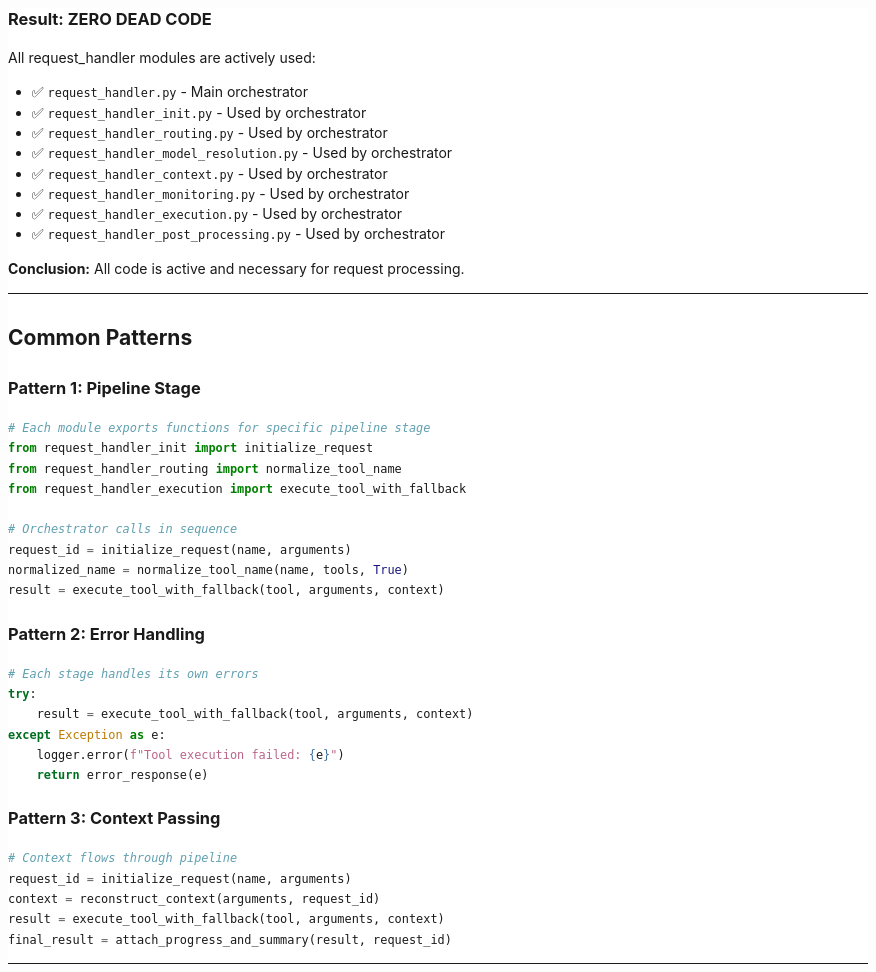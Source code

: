 ### Result: **ZERO DEAD CODE**

All request_handler modules are actively used:
- ✅ `request_handler.py` - Main orchestrator
- ✅ `request_handler_init.py` - Used by orchestrator
- ✅ `request_handler_routing.py` - Used by orchestrator
- ✅ `request_handler_model_resolution.py` - Used by orchestrator
- ✅ `request_handler_context.py` - Used by orchestrator
- ✅ `request_handler_monitoring.py` - Used by orchestrator
- ✅ `request_handler_execution.py` - Used by orchestrator
- ✅ `request_handler_post_processing.py` - Used by orchestrator

**Conclusion:** All code is active and necessary for request processing.

---

## Common Patterns

### Pattern 1: Pipeline Stage

```python
# Each module exports functions for specific pipeline stage
from request_handler_init import initialize_request
from request_handler_routing import normalize_tool_name
from request_handler_execution import execute_tool_with_fallback

# Orchestrator calls in sequence
request_id = initialize_request(name, arguments)
normalized_name = normalize_tool_name(name, tools, True)
result = execute_tool_with_fallback(tool, arguments, context)
```

### Pattern 2: Error Handling

```python
# Each stage handles its own errors
try:
    result = execute_tool_with_fallback(tool, arguments, context)
except Exception as e:
    logger.error(f"Tool execution failed: {e}")
    return error_response(e)
```

### Pattern 3: Context Passing

```python
# Context flows through pipeline
request_id = initialize_request(name, arguments)
context = reconstruct_context(arguments, request_id)
result = execute_tool_with_fallback(tool, arguments, context)
final_result = attach_progress_and_summary(result, request_id)
```

---